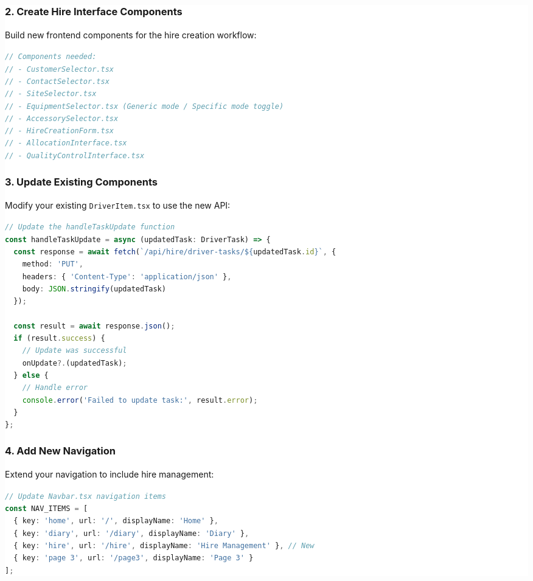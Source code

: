 ### 2. **Create Hire Interface Components**

Build new frontend components for the hire creation workflow:

```typescript
// Components needed:
// - CustomerSelector.tsx
// - ContactSelector.tsx  
// - SiteSelector.tsx
// - EquipmentSelector.tsx (Generic mode / Specific mode toggle)
// - AccessorySelector.tsx
// - HireCreationForm.tsx
// - AllocationInterface.tsx
// - QualityControlInterface.tsx
```

### 3. **Update Existing Components**

Modify your existing `DriverItem.tsx` to use the new API:

```typescript
// Update the handleTaskUpdate function
const handleTaskUpdate = async (updatedTask: DriverTask) => {
  const response = await fetch(`/api/hire/driver-tasks/${updatedTask.id}`, {
    method: 'PUT',
    headers: { 'Content-Type': 'application/json' },
    body: JSON.stringify(updatedTask)
  });
  
  const result = await response.json();
  if (result.success) {
    // Update was successful
    onUpdate?.(updatedTask);
  } else {
    // Handle error
    console.error('Failed to update task:', result.error);
  }
};
```

### 4. **Add New Navigation**

Extend your navigation to include hire management:

```typescript
// Update Navbar.tsx navigation items
const NAV_ITEMS = [
  { key: 'home', url: '/', displayName: 'Home' },
  { key: 'diary', url: '/diary', displayName: 'Diary' },
  { key: 'hire', url: '/hire', displayName: 'Hire Management' }, // New
  { key: 'page 3', url: '/page3', displayName: 'Page 3' }
];
```
